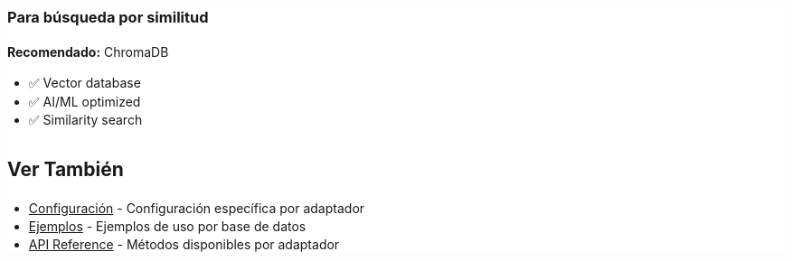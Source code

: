 ### Para búsqueda por similitud
**Recomendado:** ChromaDB
- ✅ Vector database
- ✅ AI/ML optimized
- ✅ Similarity search

## Ver También

- [Configuración](/guides/configuration) - Configuración específica por adaptador
- [Ejemplos](/guides/examples) - Ejemplos de uso por base de datos
- [API Reference](/api/) - Métodos disponibles por adaptador